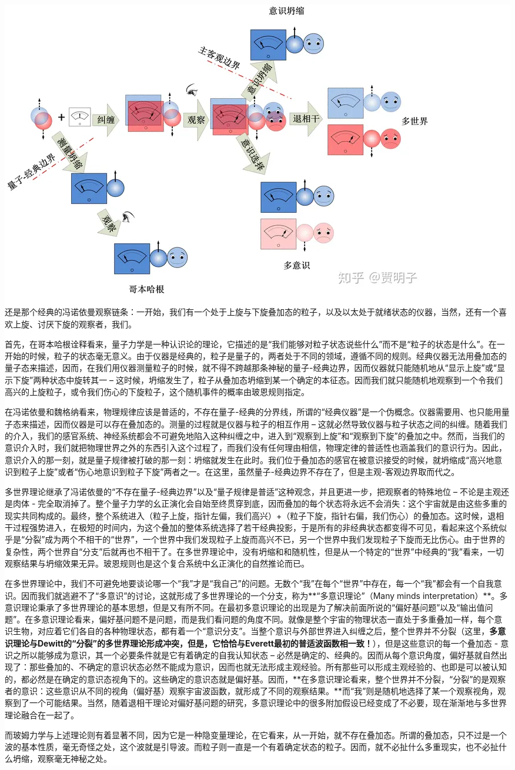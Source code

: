 ![img](_pics/27、量子现实：两大阵营的对话/v2-f837d674896519eb9d94b9a78a9c25b5_720w.webp)

还是那个经典的冯诺依曼观察链条：一开始，我们有一个处于上旋与下旋叠加态的粒子，以及以太处于就绪状态的仪器，当然，还有一个喜欢上旋、讨厌下旋的观察者，我们。

首先，在哥本哈根诠释看来，量子力学是一种认识论的理论，它描述的是“我们能够对粒子状态说些什么”而不是“粒子的状态是什么”。在一开始的时候，粒子的状态毫无意义。由于仪器是经典的，粒子是量子的，两者处于不同的领域，遵循不同的规则。经典仪器无法用叠加态的量子态来描述，因而，在我们用仪器测量粒子的时候，就不得不跨越那条神秘的量子-经典边界，因而仪器就只能随机地从“显示上旋”或“显示下旋”两种状态中旋转其一 – 这时候，坍缩发生了，粒子从叠加态坍缩到某一个确定的本征态。因而我们就只能随机地观察到一个令我们高兴的上旋粒子，或令我们伤心的下旋粒子，这个随机事件的概率由玻恩规则指定。

在冯诺依曼和魏格纳看来，物理规律应该是普适的，不存在量子-经典的分界线，所谓的“经典仪器”是一个伪概念。仪器需要用、也只能用量子态来描述，因而仪器是可以存在叠加态的。测量的过程就是仪器与粒子的相互作用 – 这就必然导致仪器与粒子状态之间的纠缠。随着我们的介入，我们的感官系统、神经系统都会不可避免地陷入这种纠缠之中，进入到“观察到上旋”和“观察到下旋”的叠加之中。然而，当我们的意识介入时，我们就把物理世界之外的东西引入这个过程了，而我们没有任何理由相信，物理定律的普适性也涵盖我们的意识行为。因此，意识介入的那一刻，就是量子规律被打破的那一刻：坍缩就发生在此时。我们位于叠加态的感官在被意识接受的时候，就坍缩成“高兴地意识到粒子上旋”或者“伤心地意识到粒子下旋”两者之一。在这里，虽然量子-经典边界不存在了，但是主观-客观边界取而代之。

多世界理论继承了冯诺依曼的“不存在量子-经典边界”以及“量子规律是普适”这种观念，并且更进一步，把观察者的特殊地位 – 不论是主观还是肉体 - 完全取消掉了。整个量子力学的幺正演化会自始至终贯穿到底，因而叠加的每个状态将永远不会消失：这个宇宙就是由这些多重的现实共同构成的。最终，整个系统进入（粒子上旋，指针左偏，我们高兴）+（粒子下旋，指针右偏，我们伤心）的叠加态。这时候，退相干过程强势进入，在极短的时间内，为这个叠加的整体系统选择了若干经典投影，于是所有的非经典状态都变得不可见，看起来这个系统似乎是“分裂”成为两个不相干的“世界”，一个世界中我们发现粒子上旋而高兴不已，另一个世界中我们发现粒子下旋而无比伤心。由于世界的复杂性，两个世界自“分支”后就再也不相干了。在多世界理论中，没有坍缩和和随机性，但是从一个特定的“世界”中经典的“我”看来，一切观察结果与坍缩效果无异。玻恩规则也是这个复合系统中幺正演化的自然推论而已。

在多世界理论中，我们不可避免地要谈论哪一个“我”才是“我自己”的问题。无数个“我”在每个“世界”中存在，每一个“我”都会有一个自我意识。因而我们就逃避不了“多意识”的讨论，这就形成了多世界理论的一个分支，称为**“多意识理论”（Many minds interpretation）**。多意识理论秉承了多世界理论的基本思想，但是又有所不同。在最初多意识理论的出现是为了解决前面所说的“偏好基问题”以及“输出值问题”。在多意识理论看来，偏好基问题不是问题，而是我们看问题的角度不同。就像是整个宇宙的物理状态一直处于多重叠加一样，每个意识生物，对应着它们各自的各种物理状态，都有着一个“意识分支”。当整个意识与外部世界进入纠缠之后，整个世界并不分裂（这里，**多意识理论与Dewitt的“分裂”的多世界理论形成冲突，但是，它恰恰与Everett最初的普适波函数相一致！**），但是这些意识的每一个叠加态 - 意识之所以能够成为意识，其一个必要条件就是它有着确定的自我认知状态 – 必然是确定的、经典的。因而从每个意识角度，偏好基就自然出现了：那些叠加的、不确定的意识状态必然不能成为意识，因而也就无法形成主观经验。所有那些可以形成主观经验的、也即是可以被认知的，都必然是在确定的意识态视角下的。这些确定的意识态就是偏好基。因而，**在多意识理论看来，整个世界并不分裂，“分裂”的是观察者的意识：这些意识从不同的视角（偏好基）观察宇宙波函数，就形成了不同的观察结果。**而“我”则是随机地选择了某一个观察视角，观察到了一个可能结果。当然，随着退相干理论对偏好基问题的研究，多意识理论中的很多附加假设已经变成了不必要，现在渐渐地与多世界理论融合在一起了。

而玻姆力学与上述理论则有着显著不同，因为它是一种隐变量理论，在它看来，从一开始，就不存在叠加态。所谓的叠加态，只不过是一个波的基本性质，毫无奇怪之处，这个波就是引导波。而粒子则一直是一个有着确定状态的粒子。因而，就不必扯什么多重现实，也不必扯什么坍缩，观察毫无神秘之处。

